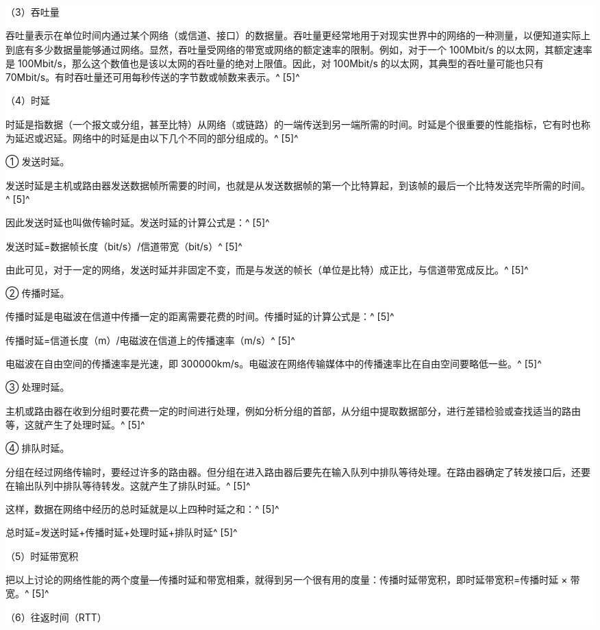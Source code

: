 （3）吞吐量

吞吐量表示在单位时间内通过某个网络（或信道、接口）的数据量。吞吐量更经常地用于对现实世界中的网络的一种测量，以便知道实际上到底有多少数据量能够通过网络。显然，吞吐量受网络的带宽或网络的额定速率的限制。例如，对于一个 100Mbit/s 的以太网，其额定速率是 100Mbit/s，那么这个数值也是该以太网的吞吐量的绝对上限值。因此，对 100Mbit/s 的以太网，其典型的吞吐量可能也只有 70Mbit/s。有时吞吐量还可用每秒传送的字节数或帧数来表示。^ [5]^[]()[]()[]()[]()[]()[]()[]()[]()[]()[]()[]()[]()[]()[]()[]()[]()[]()[]()[]()[]()[]()[]()[]()[]()[]()[]()[]()[]()[]()

（4）时延

时延是指数据（一个报文或分组，甚至比特）从网络（或链路）的一端传送到另一端所需的时间。时延是个很重要的性能指标，它有时也称为延迟或迟延。网络中的时延是由以下几个不同的部分组成的。^ [5]^[]()[]()[]()[]()[]()[]()[]()[]()[]()[]()[]()[]()[]()[]()[]()[]()[]()[]()[]()[]()[]()[]()[]()[]()[]()[]()[]()[]()[]()

① 发送时延。

发送时延是主机或路由器发送数据帧所需要的时间，也就是从发送数据帧的第一个比特算起，到该帧的最后一个比特发送完毕所需的时间。^ [5]^[]()[]()[]()[]()[]()[]()[]()[]()[]()[]()[]()[]()[]()[]()[]()[]()[]()[]()[]()[]()[]()[]()[]()[]()[]()[]()[]()[]()[]()

因此发送时延也叫做传输时延。发送时延的计算公式是：^ [5]^[]()[]()[]()[]()[]()[]()[]()[]()[]()[]()[]()[]()[]()[]()[]()[]()[]()[]()[]()[]()[]()[]()[]()[]()[]()[]()[]()[]()[]()

发送时延=数据帧长度（bit/s）/信道带宽（bit/s）^ [5]^[]()[]()[]()[]()[]()[]()[]()[]()[]()[]()[]()[]()[]()[]()[]()[]()[]()[]()[]()[]()[]()[]()[]()[]()[]()[]()[]()[]()[]()

由此可见，对于一定的网络，发送时延并非固定不变，而是与发送的帧长（单位是比特）成正比，与信道带宽成反比。^ [5]^[]()[]()[]()[]()[]()[]()[]()[]()[]()[]()[]()[]()[]()[]()[]()[]()[]()[]()[]()[]()[]()[]()[]()[]()[]()[]()[]()[]()[]()

② 传播时延。

传播时延是电磁波在信道中传播一定的距离需要花费的时间。传播时延的计算公式是：^ [5]^[]()[]()[]()[]()[]()[]()[]()[]()[]()[]()[]()[]()[]()[]()[]()[]()[]()[]()[]()[]()[]()[]()[]()[]()[]()[]()[]()[]()[]()

传播时延=信道长度（m）/电磁波在信道上的传播速率（m/s）^ [5]^[]()[]()[]()[]()[]()[]()[]()[]()[]()[]()[]()[]()[]()[]()[]()[]()[]()[]()[]()[]()[]()[]()[]()[]()[]()[]()[]()[]()[]()

电磁波在自由空间的传播速率是光速，即 300000km/s。电磁波在网络传输媒体中的传播速率比在自由空间要略低一些。^ [5]^[]()[]()[]()[]()[]()[]()[]()[]()[]()[]()[]()[]()[]()[]()[]()[]()[]()[]()[]()[]()[]()[]()[]()[]()[]()[]()[]()[]()[]()

③ 处理时延。

主机或路由器在收到分组时要花费一定的时间进行处理，例如分析分组的首部，从分组中提取数据部分，进行差错检验或查找适当的路由等，这就产生了处理时延。^ [5]^[]()[]()[]()[]()[]()[]()[]()[]()[]()[]()[]()[]()[]()[]()[]()[]()[]()[]()[]()[]()[]()[]()[]()[]()[]()[]()[]()[]()[]()

④ 排队时延。

分组在经过网络传输时，要经过许多的路由器。但分组在进入路由器后要先在输入队列中排队等待处理。在路由器确定了转发接口后，还要在输出队列中排队等待转发。这就产生了排队时延。^ [5]^[]()[]()[]()[]()[]()[]()[]()[]()[]()[]()[]()[]()[]()[]()[]()[]()[]()[]()[]()[]()[]()[]()[]()[]()[]()[]()[]()[]()[]()

这样，数据在网络中经历的总时延就是以上四种时延之和：^ [5]^[]()[]()[]()[]()[]()[]()[]()[]()[]()[]()[]()[]()[]()[]()[]()[]()[]()[]()[]()[]()[]()[]()[]()[]()[]()[]()[]()[]()[]()

总时延=发送时延+传播时延+处理时延+排队时延^ [5]^[]()[]()[]()[]()[]()[]()[]()[]()[]()[]()[]()[]()[]()[]()[]()[]()[]()[]()[]()[]()[]()[]()[]()[]()[]()[]()[]()[]()[]()

（5）时延带宽积

把以上讨论的网络性能的两个度量—传播时延和带宽相乘，就得到另一个很有用的度量：传播时延带宽积，即时延带宽积=传播时延 × 带宽。^ [5]^[]()[]()[]()[]()[]()[]()[]()[]()[]()[]()[]()[]()[]()[]()[]()[]()[]()[]()[]()[]()[]()[]()[]()[]()[]()[]()[]()[]()[]()

（6）往返时间（RTT）
